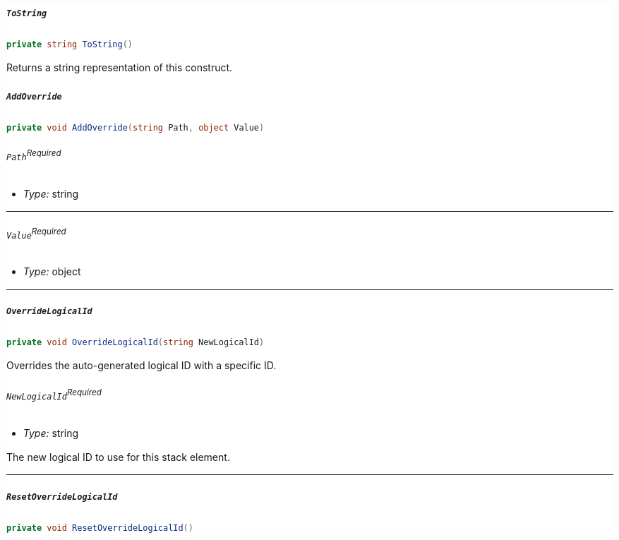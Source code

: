 
##### `ToString` <a name="ToString" id="@cdktf/provider-cloudflare.zone.Zone.toString"></a>

```csharp
private string ToString()
```

Returns a string representation of this construct.

##### `AddOverride` <a name="AddOverride" id="@cdktf/provider-cloudflare.zone.Zone.addOverride"></a>

```csharp
private void AddOverride(string Path, object Value)
```

###### `Path`<sup>Required</sup> <a name="Path" id="@cdktf/provider-cloudflare.zone.Zone.addOverride.parameter.path"></a>

- *Type:* string

---

###### `Value`<sup>Required</sup> <a name="Value" id="@cdktf/provider-cloudflare.zone.Zone.addOverride.parameter.value"></a>

- *Type:* object

---

##### `OverrideLogicalId` <a name="OverrideLogicalId" id="@cdktf/provider-cloudflare.zone.Zone.overrideLogicalId"></a>

```csharp
private void OverrideLogicalId(string NewLogicalId)
```

Overrides the auto-generated logical ID with a specific ID.

###### `NewLogicalId`<sup>Required</sup> <a name="NewLogicalId" id="@cdktf/provider-cloudflare.zone.Zone.overrideLogicalId.parameter.newLogicalId"></a>

- *Type:* string

The new logical ID to use for this stack element.

---

##### `ResetOverrideLogicalId` <a name="ResetOverrideLogicalId" id="@cdktf/provider-cloudflare.zone.Zone.resetOverrideLogicalId"></a>

```csharp
private void ResetOverrideLogicalId()
```
